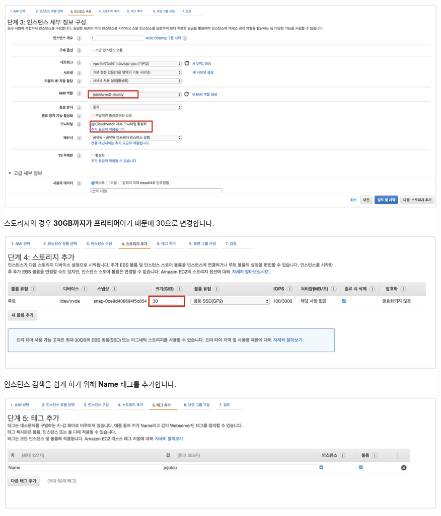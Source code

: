 ![ec3](./images/codedeploy/ec3.png)

스토리지의 경우 **30GB까지가 프리티어**이기 때문에 30으로 변경합니다.

![ec4](./images/codedeploy/ec4.png)

인스턴스 검색을 쉽게 하기 위해 **Name** 태그를 추가합니다.

![ec5](./images/codedeploy/ec5.png)
